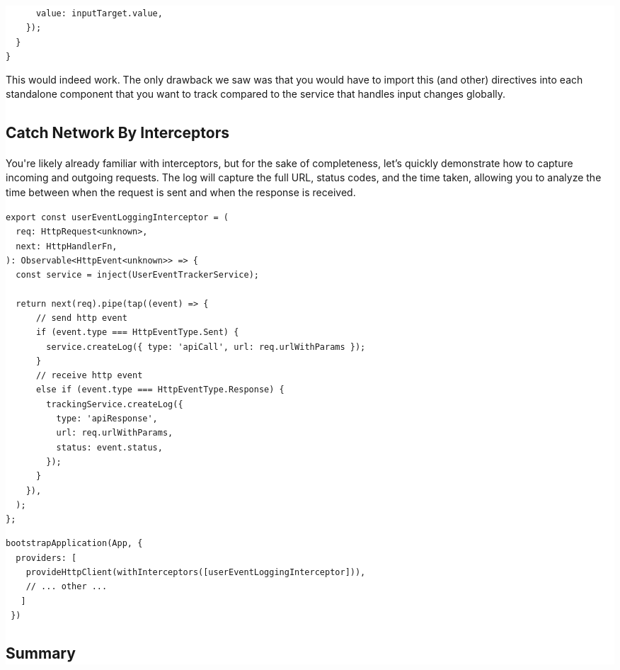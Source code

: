 ```TS
      value: inputTarget.value,
    });
  }
}
```

This would indeed work. The only drawback we saw was that you would have to import this (and other) directives into each standalone component that you want to track compared to the service that handles input changes globally.

## Catch Network By Interceptors

You're likely already familiar with interceptors, but for the sake of completeness, let’s quickly demonstrate how to capture incoming and outgoing requests. The log will capture the full URL, status codes, and the time taken, allowing you to analyze the time between when the request is sent and when the response is received.

```TS
export const userEventLoggingInterceptor = (
  req: HttpRequest<unknown>,
  next: HttpHandlerFn,
): Observable<HttpEvent<unknown>> => {
  const service = inject(UserEventTrackerService);

  return next(req).pipe(tap((event) => {
      // send http event
      if (event.type === HttpEventType.Sent) {
        service.createLog({ type: 'apiCall', url: req.urlWithParams });
      }
      // receive http event
      else if (event.type === HttpEventType.Response) {
        trackingService.createLog({
          type: 'apiResponse',
          url: req.urlWithParams,
          status: event.status,
        });
      }
    }),
  );
};
```

```TS
bootstrapApplication(App, {
  providers: [
    provideHttpClient(withInterceptors([userEventLoggingInterceptor])),
    // ... other ...
   ]
 })
```

## Summary
